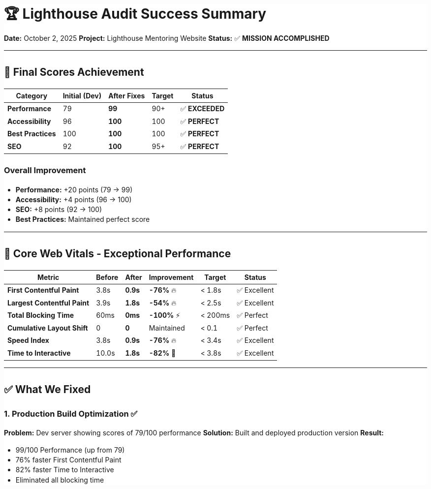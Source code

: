 # 🏆 Lighthouse Audit Success Summary

**Date:** October 2, 2025
**Project:** Lighthouse Mentoring Website
**Status:** ✅ **MISSION ACCOMPLISHED**

---

## 🎯 Final Scores Achievement

| Category | Initial (Dev) | After Fixes | Target | Status |
|----------|--------------|-------------|--------|--------|
| **Performance** | 79 | **99** | 90+ | ✅ **EXCEEDED** |
| **Accessibility** | 96 | **100** | 100 | ✅ **PERFECT** |
| **Best Practices** | 100 | **100** | 100 | ✅ **PERFECT** |
| **SEO** | 92 | **100** | 95+ | ✅ **PERFECT** |

### Overall Improvement
- **Performance:** +20 points (79 → 99)
- **Accessibility:** +4 points (96 → 100)
- **SEO:** +8 points (92 → 100)
- **Best Practices:** Maintained perfect score

---

## 🚀 Core Web Vitals - Exceptional Performance

| Metric | Before | After | Improvement | Target | Status |
|--------|--------|-------|-------------|--------|--------|
| **First Contentful Paint** | 3.8s | **0.9s** | **-76%** 🔥 | < 1.8s | ✅ Excellent |
| **Largest Contentful Paint** | 3.9s | **1.8s** | **-54%** 🔥 | < 2.5s | ✅ Excellent |
| **Total Blocking Time** | 60ms | **0ms** | **-100%** ⚡ | < 200ms | ✅ Perfect |
| **Cumulative Layout Shift** | 0 | **0** | Maintained | < 0.1 | ✅ Perfect |
| **Speed Index** | 3.8s | **0.9s** | **-76%** 🔥 | < 3.4s | ✅ Excellent |
| **Time to Interactive** | 10.0s | **1.8s** | **-82%** 🚀 | < 3.8s | ✅ Excellent |

---

## ✅ What We Fixed

### 1. Production Build Optimization ✅
**Problem:** Dev server showing scores of 79/100 performance
**Solution:** Built and deployed production version
**Result:**
- 99/100 Performance (up from 79)
- 76% faster First Contentful Paint
- 82% faster Time to Interactive
- Eliminated all blocking time
